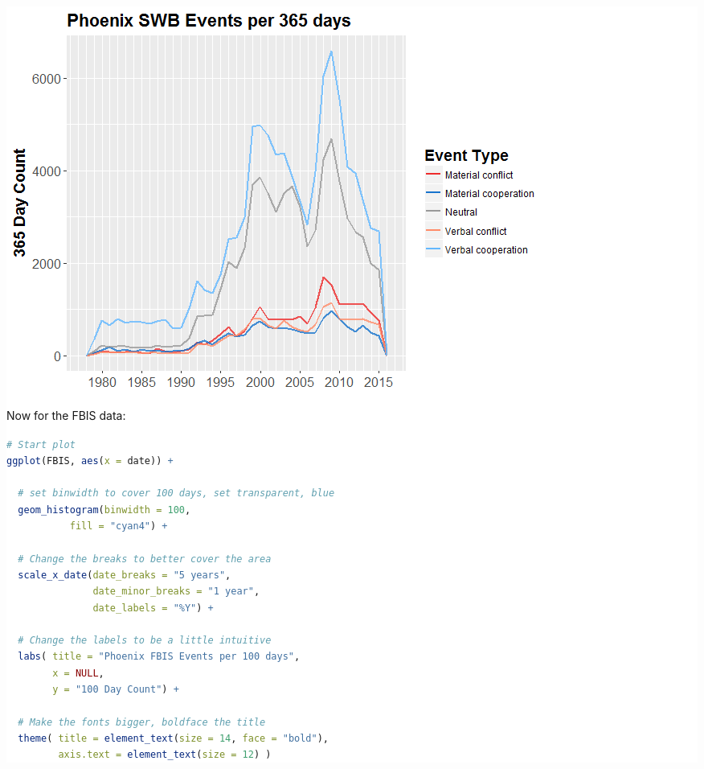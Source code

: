![](Mark_SODA_502_Part_1_files/figure-markdown_github-ascii_identifiers/SWB_histogram_type-1.png)

Now for the FBIS data:

``` r
# Start plot
ggplot(FBIS, aes(x = date)) + 
  
  # set binwidth to cover 100 days, set transparent, blue
  geom_histogram(binwidth = 100,
           fill = "cyan4") +
  
  # Change the breaks to better cover the area
  scale_x_date(date_breaks = "5 years",
               date_minor_breaks = "1 year",
               date_labels = "%Y") +
  
  # Change the labels to be a little intuitive
  labs( title = "Phoenix FBIS Events per 100 days", 
        x = NULL,
        y = "100 Day Count") +
  
  # Make the fonts bigger, boldface the title
  theme( title = element_text(size = 14, face = "bold"),
         axis.text = element_text(size = 12) )
```
